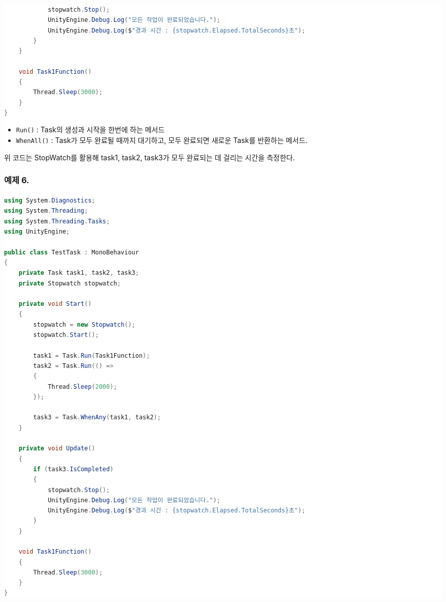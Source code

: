 ```csharp
            stopwatch.Stop();
            UnityEngine.Debug.Log("모든 작업이 완료되었습니다.");
            UnityEngine.Debug.Log($"경과 시간 : {stopwatch.Elapsed.TotalSeconds}초");
        }
    }

    void Task1Function()
    {
        Thread.Sleep(3000);
    }
}

```

- `Run()` : Task의 생성과 시작을 한번에 하는 메서드
- `WhenAll()` : Task가 모두 완료될 때까지 대기하고, 모두 완료되면 새로운 Task를 반환하는 메서드.

위 코드는 StopWatch를 활용해 task1, task2, task3가 모두 완료되는 데 걸리는 시간을 측정한다.

### 예제 6.

```csharp
using System.Diagnostics;
using System.Threading;
using System.Threading.Tasks;
using UnityEngine;

public class TestTask : MonoBehaviour
{
    private Task task1, task2, task3;
    private Stopwatch stopwatch;
    
    private void Start()
    {
        stopwatch = new Stopwatch();
        stopwatch.Start();

        task1 = Task.Run(Task1Function);
        task2 = Task.Run(() =>
        {
            Thread.Sleep(2000);
        });

        task3 = Task.WhenAny(task1, task2);
    }

    private void Update()
    {
        if (task3.IsCompleted)
        {
            stopwatch.Stop();
            UnityEngine.Debug.Log("모든 작업이 완료되었습니다.");
            UnityEngine.Debug.Log($"경과 시간 : {stopwatch.Elapsed.TotalSeconds}초");
        }
    }

    void Task1Function()
    {
        Thread.Sleep(3000);
    }
}

```
